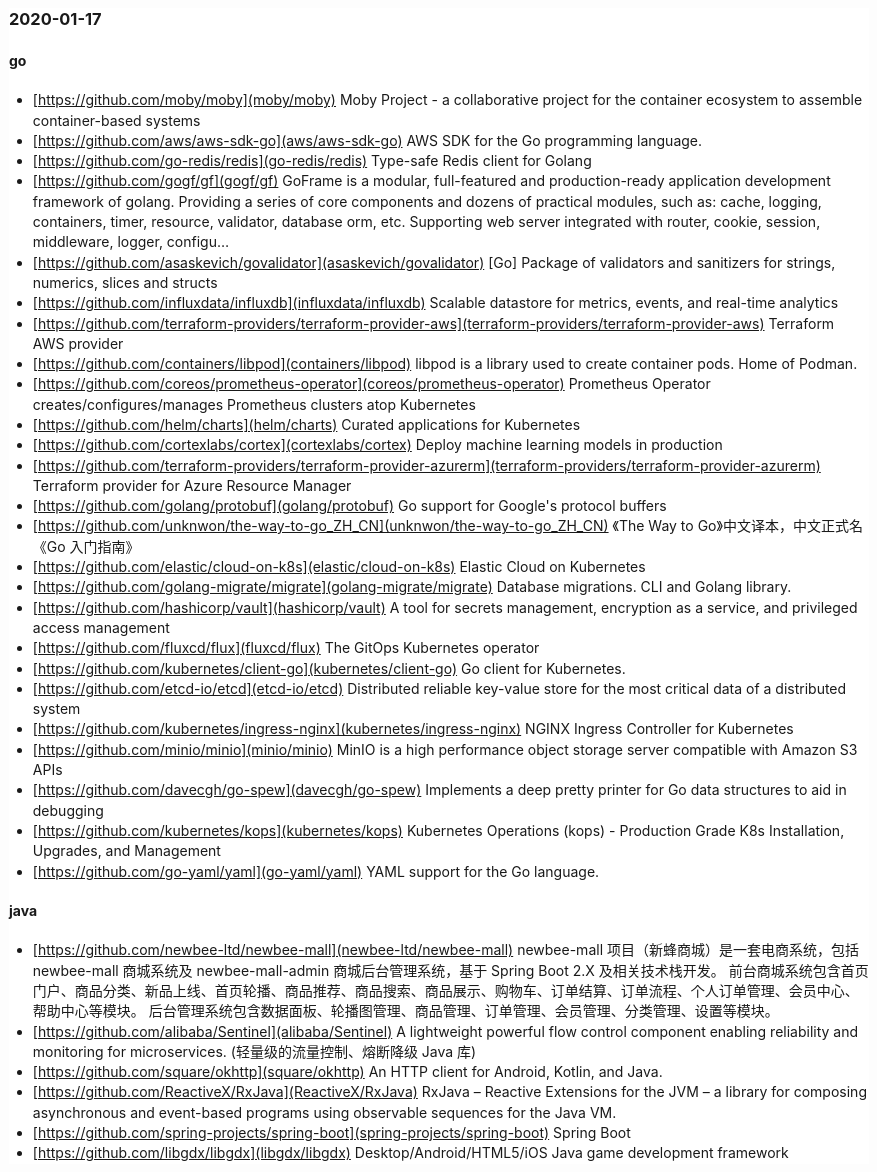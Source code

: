 ### 2020-01-17

#### go
* [https://github.com/moby/moby](moby/moby) Moby Project - a collaborative project for the container ecosystem to assemble container-based systems
* [https://github.com/aws/aws-sdk-go](aws/aws-sdk-go) AWS SDK for the Go programming language.
* [https://github.com/go-redis/redis](go-redis/redis) Type-safe Redis client for Golang
* [https://github.com/gogf/gf](gogf/gf) GoFrame is a modular, full-featured and production-ready application development framework of golang. Providing a series of core components and dozens of practical modules, such as: cache, logging, containers, timer, resource, validator, database orm, etc. Supporting web server integrated with router, cookie, session, middleware, logger, configu…
* [https://github.com/asaskevich/govalidator](asaskevich/govalidator) [Go] Package of validators and sanitizers for strings, numerics, slices and structs
* [https://github.com/influxdata/influxdb](influxdata/influxdb) Scalable datastore for metrics, events, and real-time analytics
* [https://github.com/terraform-providers/terraform-provider-aws](terraform-providers/terraform-provider-aws) Terraform AWS provider
* [https://github.com/containers/libpod](containers/libpod) libpod is a library used to create container pods. Home of Podman.
* [https://github.com/coreos/prometheus-operator](coreos/prometheus-operator) Prometheus Operator creates/configures/manages Prometheus clusters atop Kubernetes
* [https://github.com/helm/charts](helm/charts) Curated applications for Kubernetes
* [https://github.com/cortexlabs/cortex](cortexlabs/cortex) Deploy machine learning models in production
* [https://github.com/terraform-providers/terraform-provider-azurerm](terraform-providers/terraform-provider-azurerm) Terraform provider for Azure Resource Manager
* [https://github.com/golang/protobuf](golang/protobuf) Go support for Google's protocol buffers
* [https://github.com/unknwon/the-way-to-go_ZH_CN](unknwon/the-way-to-go_ZH_CN) 《The Way to Go》中文译本，中文正式名《Go 入门指南》
* [https://github.com/elastic/cloud-on-k8s](elastic/cloud-on-k8s) Elastic Cloud on Kubernetes
* [https://github.com/golang-migrate/migrate](golang-migrate/migrate) Database migrations. CLI and Golang library.
* [https://github.com/hashicorp/vault](hashicorp/vault) A tool for secrets management, encryption as a service, and privileged access management
* [https://github.com/fluxcd/flux](fluxcd/flux) The GitOps Kubernetes operator
* [https://github.com/kubernetes/client-go](kubernetes/client-go) Go client for Kubernetes.
* [https://github.com/etcd-io/etcd](etcd-io/etcd) Distributed reliable key-value store for the most critical data of a distributed system
* [https://github.com/kubernetes/ingress-nginx](kubernetes/ingress-nginx) NGINX Ingress Controller for Kubernetes
* [https://github.com/minio/minio](minio/minio) MinIO is a high performance object storage server compatible with Amazon S3 APIs
* [https://github.com/davecgh/go-spew](davecgh/go-spew) Implements a deep pretty printer for Go data structures to aid in debugging
* [https://github.com/kubernetes/kops](kubernetes/kops) Kubernetes Operations (kops) - Production Grade K8s Installation, Upgrades, and Management
* [https://github.com/go-yaml/yaml](go-yaml/yaml) YAML support for the Go language.

#### java
* [https://github.com/newbee-ltd/newbee-mall](newbee-ltd/newbee-mall) newbee-mall 项目（新蜂商城）是一套电商系统，包括 newbee-mall 商城系统及 newbee-mall-admin 商城后台管理系统，基于 Spring Boot 2.X 及相关技术栈开发。 前台商城系统包含首页门户、商品分类、新品上线、首页轮播、商品推荐、商品搜索、商品展示、购物车、订单结算、订单流程、个人订单管理、会员中心、帮助中心等模块。 后台管理系统包含数据面板、轮播图管理、商品管理、订单管理、会员管理、分类管理、设置等模块。
* [https://github.com/alibaba/Sentinel](alibaba/Sentinel) A lightweight powerful flow control component enabling reliability and monitoring for microservices. (轻量级的流量控制、熔断降级 Java 库)
* [https://github.com/square/okhttp](square/okhttp) An HTTP client for Android, Kotlin, and Java.
* [https://github.com/ReactiveX/RxJava](ReactiveX/RxJava) RxJava – Reactive Extensions for the JVM – a library for composing asynchronous and event-based programs using observable sequences for the Java VM.
* [https://github.com/spring-projects/spring-boot](spring-projects/spring-boot) Spring Boot
* [https://github.com/libgdx/libgdx](libgdx/libgdx) Desktop/Android/HTML5/iOS Java game development framework
